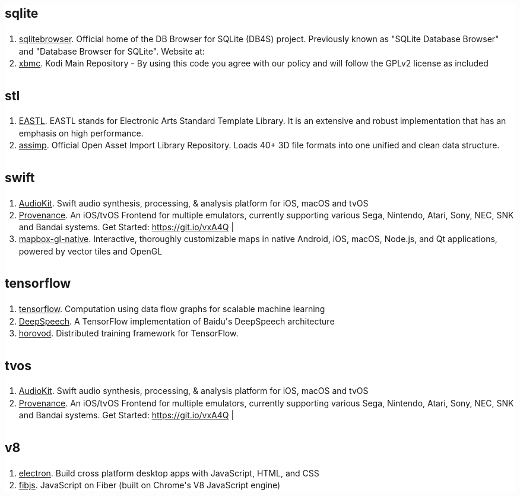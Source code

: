 
## sqlite

1. [sqlitebrowser](https://github.com/sqlitebrowser/sqlitebrowser). Official home of the DB Browser for SQLite (DB4S) project. Previously known as "SQLite Database Browser" and "Database Browser for SQLite". Website at: 
1. [xbmc](https://github.com/xbmc/xbmc). Kodi Main Repository - By using this code you agree with our policy and will follow the GPLv2 license as included


## stl

1. [EASTL](https://github.com/electronicarts/EASTL). EASTL stands for Electronic Arts Standard Template Library.  It is an extensive and robust implementation that has an emphasis on high performance.
1. [assimp](https://github.com/assimp/assimp). Official Open Asset Import Library Repository. Loads 40+ 3D file formats into one unified and clean data structure. 


## swift

1. [AudioKit](https://github.com/AudioKit/AudioKit). Swift audio synthesis, processing, & analysis platform for iOS, macOS and tvOS
1. [Provenance](https://github.com/Provenance-Emu/Provenance). An iOS/tvOS Frontend for multiple emulators, currently supporting various Sega, Nintendo, Atari, Sony, NEC, SNK and Bandai systems. Get Started:  https://git.io/vxA4Q  | 
1. [mapbox-gl-native](https://github.com/mapbox/mapbox-gl-native). Interactive, thoroughly customizable maps in native Android, iOS, macOS, Node.js, and Qt applications, powered by vector tiles and OpenGL


## tensorflow

1. [tensorflow](https://github.com/tensorflow/tensorflow). Computation using data flow graphs for scalable machine learning
1. [DeepSpeech](https://github.com/mozilla/DeepSpeech). A TensorFlow implementation of Baidu's DeepSpeech architecture
1. [horovod](https://github.com/uber/horovod). Distributed training framework for TensorFlow.


## tvos

1. [AudioKit](https://github.com/AudioKit/AudioKit). Swift audio synthesis, processing, & analysis platform for iOS, macOS and tvOS
1. [Provenance](https://github.com/Provenance-Emu/Provenance). An iOS/tvOS Frontend for multiple emulators, currently supporting various Sega, Nintendo, Atari, Sony, NEC, SNK and Bandai systems. Get Started:  https://git.io/vxA4Q  | 


## v8

1. [electron](https://github.com/electron/electron). Build cross platform desktop apps with JavaScript, HTML, and CSS
1. [fibjs](https://github.com/fibjs/fibjs). JavaScript on Fiber (built on Chrome's V8 JavaScript engine)
